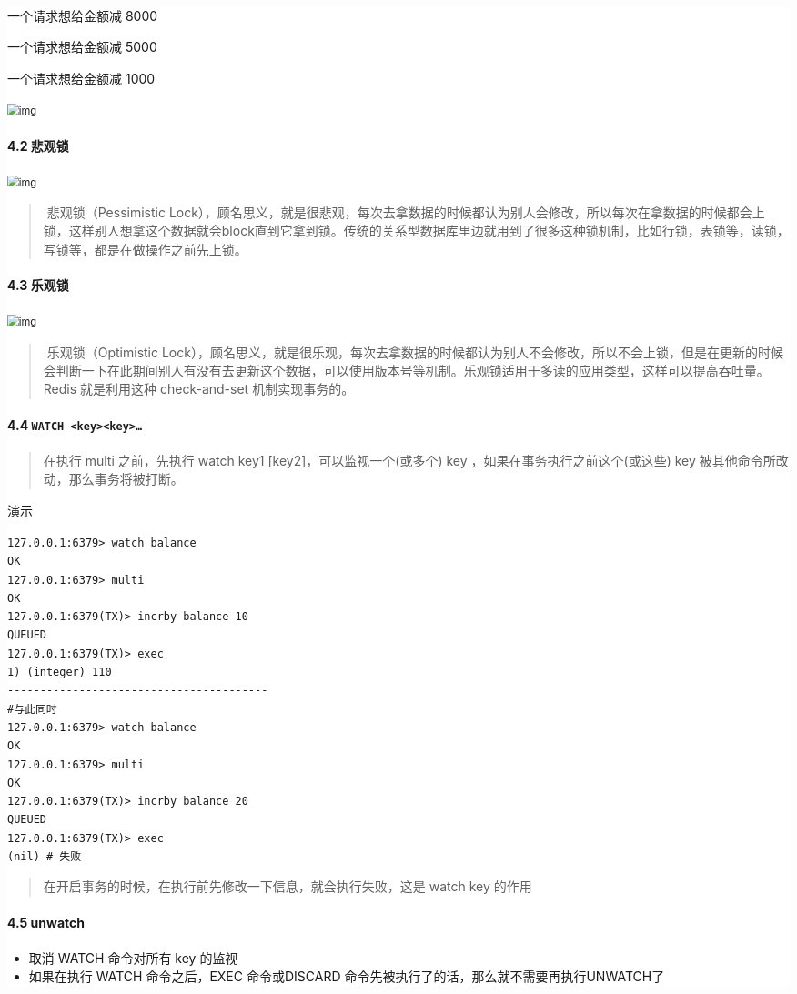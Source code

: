一个请求想给金额减 8000

一个请求想给金额减 5000

一个请求想给金额减 1000

<img src="https://raw.githubusercontent.com/Famezyy/picture/master/notePictureBed/178a125a4a11408a9cf43ed1f63dee14-cc8fa4e5bb0bc903a76a4c55c6de36f0-7158e0.png" alt="img" style="zoom:80%;" />

#### 4.2 悲观锁

<img src="https://raw.githubusercontent.com/Famezyy/picture/master/notePictureBed/148464141b62431ab1b5f3d1d98acd69-4aea3cf54ae127a6786bbd971748d301-c34f98.png" alt="img" style="zoom:80%;" />

> ​    悲观锁（Pessimistic Lock），顾名思义，就是很悲观，每次去拿数据的时候都认为别人会修改，所以每次在拿数据的时候都会上锁，这样别人想拿这个数据就会block直到它拿到锁。传统的关系型数据库里边就用到了很多这种锁机制，比如行锁，表锁等，读锁，写锁等，都是在做操作之前先上锁。

#### 4.3 乐观锁

<img src="https://raw.githubusercontent.com/Famezyy/picture/master/notePictureBed/5358bb00c39e4c538d5bc4a668695375-23a90b71477c7249369b3d3397d31111-71acb5.png" alt="img" style="zoom:80%;" />

> ​    乐观锁（Optimistic Lock），顾名思义，就是很乐观，每次去拿数据的时候都认为别人不会修改，所以不会上锁，但是在更新的时候会判断一下在此期间别人有没有去更新这个数据，可以使用版本号等机制。乐观锁适用于多读的应用类型，这样可以提高吞吐量。Redis 就是利用这种 check-and-set 机制实现事务的。

#### 4.4 `WATCH <key><key>…`

> 在执行 multi 之前，先执行 watch key1 [key2]，可以监视一个(或多个) key ，如果在事务执行之前这个(或这些) key 被其他命令所改动，那么事务将被打断。

演示

```
127.0.0.1:6379> watch balance
OK
127.0.0.1:6379> multi
OK
127.0.0.1:6379(TX)> incrby balance 10
QUEUED
127.0.0.1:6379(TX)> exec
1) (integer) 110
----------------------------------------
#与此同时
127.0.0.1:6379> watch balance
OK
127.0.0.1:6379> multi
OK
127.0.0.1:6379(TX)> incrby balance 20
QUEUED
127.0.0.1:6379(TX)> exec
(nil) # 失败
```

> 在开启事务的时候，在执行前先修改一下信息，就会执行失败，这是 watch key 的作用

#### 4.5 unwatch

- 取消 WATCH 命令对所有 key 的监视
- 如果在执行 WATCH 命令之后，EXEC 命令或DISCARD 命令先被执行了的话，那么就不需要再执行UNWATCH了
